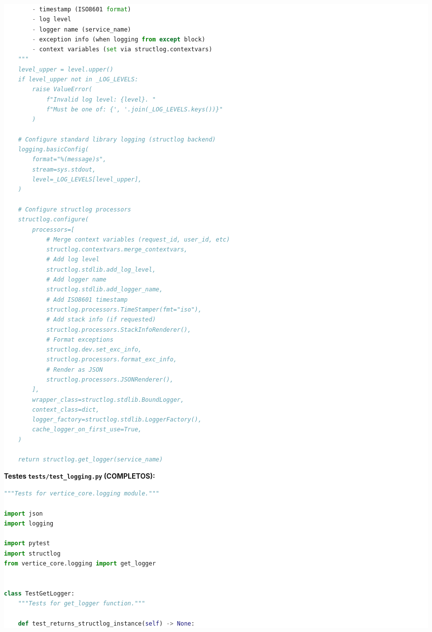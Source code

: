 ```python
        - timestamp (ISO8601 format)
        - log level
        - logger name (service_name)
        - exception info (when logging from except block)
        - context variables (set via structlog.contextvars)
    """
    level_upper = level.upper()
    if level_upper not in _LOG_LEVELS:
        raise ValueError(
            f"Invalid log level: {level}. "
            f"Must be one of: {', '.join(_LOG_LEVELS.keys())}"
        )

    # Configure standard library logging (structlog backend)
    logging.basicConfig(
        format="%(message)s",
        stream=sys.stdout,
        level=_LOG_LEVELS[level_upper],
    )

    # Configure structlog processors
    structlog.configure(
        processors=[
            # Merge context variables (request_id, user_id, etc)
            structlog.contextvars.merge_contextvars,
            # Add log level
            structlog.stdlib.add_log_level,
            # Add logger name
            structlog.stdlib.add_logger_name,
            # Add ISO8601 timestamp
            structlog.processors.TimeStamper(fmt="iso"),
            # Add stack info (if requested)
            structlog.processors.StackInfoRenderer(),
            # Format exceptions
            structlog.dev.set_exc_info,
            structlog.processors.format_exc_info,
            # Render as JSON
            structlog.processors.JSONRenderer(),
        ],
        wrapper_class=structlog.stdlib.BoundLogger,
        context_class=dict,
        logger_factory=structlog.stdlib.LoggerFactory(),
        cache_logger_on_first_use=True,
    )

    return structlog.get_logger(service_name)
```

**Testes `tests/test_logging.py` (COMPLETOS):**
```python
"""Tests for vertice_core.logging module."""

import json
import logging

import pytest
import structlog
from vertice_core.logging import get_logger


class TestGetLogger:
    """Tests for get_logger function."""

    def test_returns_structlog_instance(self) -> None:
```
